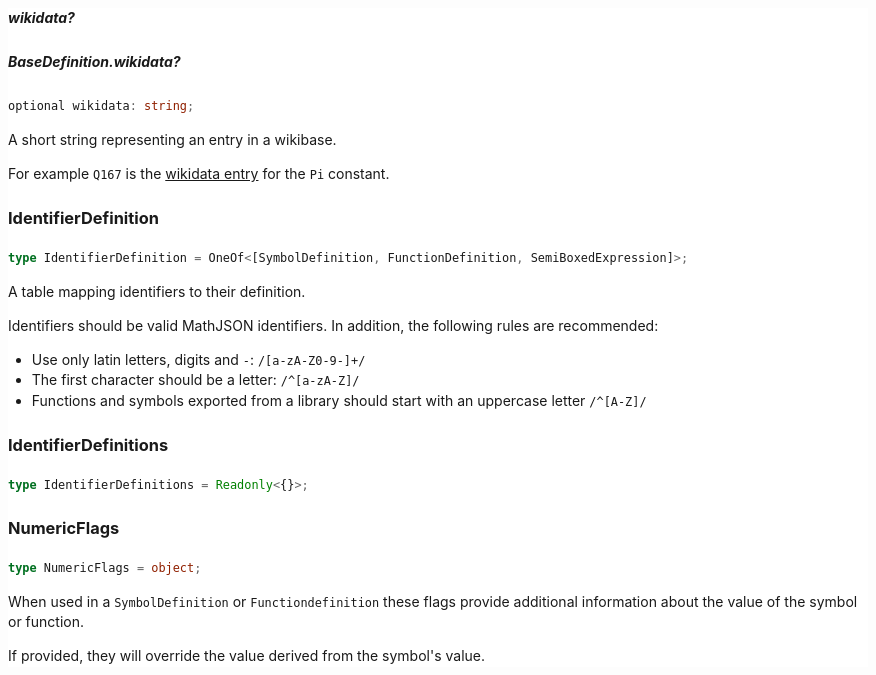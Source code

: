</MemberCard>

<a id="wikidata-3"></a>

##### wikidata?

<a id="wikidata-3" name="wikidata-3"></a>

<MemberCard>

##### BaseDefinition.wikidata?

```ts
optional wikidata: string;
```

A short string representing an entry in a wikibase.

For example `Q167` is the [wikidata entry](https://www.wikidata.org/wiki/Q167)
for the `Pi` constant.

</MemberCard>

<a id="identifierdefinition" name="identifierdefinition"></a>

### IdentifierDefinition

```ts
type IdentifierDefinition = OneOf<[SymbolDefinition, FunctionDefinition, SemiBoxedExpression]>;
```

A table mapping identifiers to their definition.

Identifiers should be valid MathJSON identifiers. In addition, the
following rules are recommended:

- Use only latin letters, digits and `-`: `/[a-zA-Z0-9-]+/`
- The first character should be a letter: `/^[a-zA-Z]/`
- Functions and symbols exported from a library should start with an uppercase letter `/^[A-Z]/`

<a id="identifierdefinitions" name="identifierdefinitions"></a>

### IdentifierDefinitions

```ts
type IdentifierDefinitions = Readonly<{}>;
```

<a id="numericflags" name="numericflags"></a>

### NumericFlags

```ts
type NumericFlags = object;
```

When used in a `SymbolDefinition` or `Functiondefinition` these flags
provide additional information about the value of the symbol or function.

If provided, they will override the value derived from
the symbol's value.


[symbol: string]: T